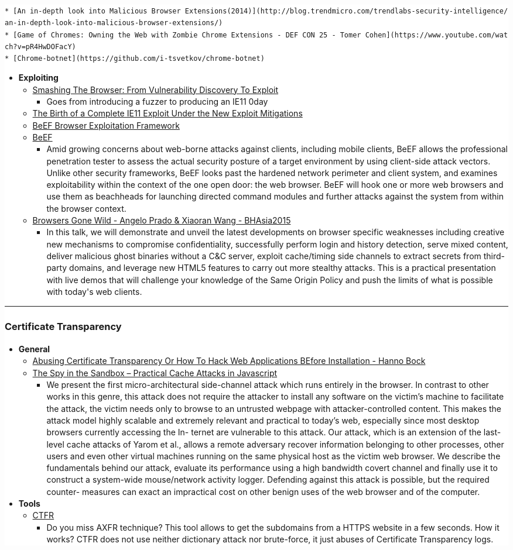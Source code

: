 	* [An in-depth look into Malicious Browser Extensions(2014)](http://blog.trendmicro.com/trendlabs-security-intelligence/an-in-depth-look-into-malicious-browser-extensions/)
	* [Game of Chromes: Owning the Web with Zombie Chrome Extensions - DEF CON 25 - Tomer Cohen](https://www.youtube.com/watch?v=pR4HwDOFacY)
	* [Chrome-botnet](https://github.com/i-tsvetkov/chrome-botnet)
* **Exploiting**
	* [Smashing The Browser: From Vulnerability Discovery To Exploit](https://github.com/demi6od/Smashing_The_Browser)
		* Goes from introducing a fuzzer to producing an IE11 0day
	* [The Birth of a Complete IE11 Exploit Under the New Exploit Mitigations](https://www.syscan.org/index.php/download/get/aef11ba81927bf9aa02530bab85e303a/SyScan15%20Yuki%20Chen%20-%20The%20Birth%20of%20a%20Complete%20IE11%20Exploit%20Under%20the%20New%20Exploit%20Mitigations.pdf)
	* [BeEF Browser Exploitation Framework](http://beefproject.com/)
	* [BeEF](https://github.com/beefproject/beef)
		* Amid growing concerns about web-borne attacks against clients, including mobile clients, BeEF allows the professional penetration tester to assess the actual security posture of a target environment by using client-side attack vectors. Unlike other security frameworks, BeEF looks past the hardened network perimeter and client system, and examines exploitability within the context of the one open door: the web browser. BeEF will hook one or more web browsers and use them as beachheads for launching directed command modules and further attacks against the system from within the browser context.
	* [Browsers Gone Wild - Angelo Prado & Xiaoran Wang - BHAsia2015](https://www.youtube.com/watch?v=nsjCQlEsgW8)
		* In this talk, we will demonstrate and unveil the latest developments on browser specific weaknesses including creative new mechanisms to compromise confidentiality, successfully perform login and history detection, serve mixed content, deliver malicious ghost binaries without a C&C server, exploit cache/timing side channels to extract secrets from third-party domains, and leverage new HTML5 features to carry out more stealthy attacks. This is a practical presentation with live demos that will challenge your knowledge of the Same Origin Policy and push the limits of what is possible with today's web clients.

-----------
### <a name="ct">Certificate Transparency</a>
* **General**
	* [Abusing Certificate Transparency Or How To Hack Web Applications BEfore Installation - Hanno Bock](https://media.defcon.org/DEF%20CON%2025/DEF%20CON%2025%20presentations/DEFCON-25-Hanno-Boeck-Abusing-Certificate-Transparency-Logs.pdf)
	* [The Spy in the Sandbox – Practical Cache Attacks in Javascript](http://iss.oy.ne.ro/SpyInTheSandbox.pdf)
		* We present the first micro-architectural side-channel attack which runs entirely in the browser. In contrast to other works in this genre, this attack does not require the attacker to install any software on the victim’s machine to facilitate the attack, the victim needs only to browse to an untrusted webpage with attacker-controlled content. This makes the attack model highly scalable and extremely relevant and practical to today’s web, especially since most desktop browsers currently accessing the In- ternet are vulnerable to this attack. Our attack, which is an extension of the last-level cache attacks of Yarom et al., allows a remote adversary recover information belonging to other processes, other users and even other virtual machines running on the same physical host as the victim web browser. We describe the fundamentals behind our attack, evaluate its performance using a high bandwidth covert channel and finally use it to construct a system-wide mouse/network activity logger. Defending against this attack is possible, but the required counter- measures can exact an impractical cost on other benign uses of the web browser and of the computer.
* **Tools**
	* [CTFR](https://github.com/UnaPibaGeek/ctfr)
		* Do you miss AXFR technique? This tool allows to get the subdomains from a HTTPS website in a few seconds. How it works? CTFR does not use neither dictionary attack nor brute-force, it just abuses of Certificate Transparency logs.
